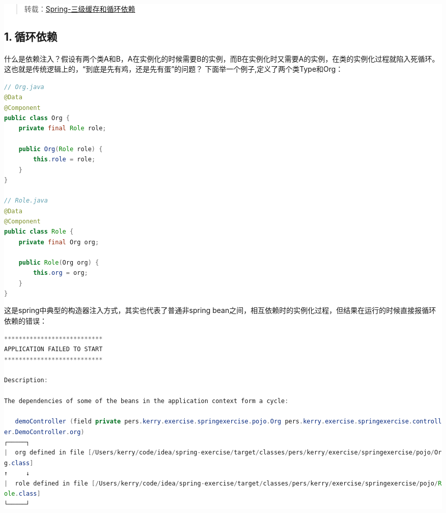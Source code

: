 > 转载：[Spring-三级缓存和循环依赖](https://segmentfault.com/a/1190000023712597)

## 1. 循环依赖

什么是依赖注入？假设有两个类A和B，A在实例化的时候需要B的实例，而B在实例化时又需要A的实例，在类的实例化过程就陷入死循环。这也就是传统逻辑上的，“到底是先有鸡，还是先有蛋”的问题？
下面举一个例子,定义了两个类Type和Org：

```java
// Org.java
@Data
@Component
public class Org {
    private final Role role;

    public Org(Role role) {
        this.role = role;
    }
}

// Role.java
@Data
@Component
public class Role {
    private final Org org;

    public Role(Org org) {
        this.org = org;
    }
}
```

这是spring中典型的构造器注入方式，其实也代表了普通非spring bean之间，相互依赖时的实例化过程，但结果在运行的时候直接报循环依赖的错误：

```java
***************************
APPLICATION FAILED TO START
***************************

Description:

The dependencies of some of the beans in the application context form a cycle:

   demoController (field private pers.kerry.exercise.springexercise.pojo.Org pers.kerry.exercise.springexercise.controller.DemoController.org)
┌─────┐
|  org defined in file [/Users/kerry/code/idea/spring-exercise/target/classes/pers/kerry/exercise/springexercise/pojo/Org.class]
↑     ↓
|  role defined in file [/Users/kerry/code/idea/spring-exercise/target/classes/pers/kerry/exercise/springexercise/pojo/Role.class]
└─────┘
```

